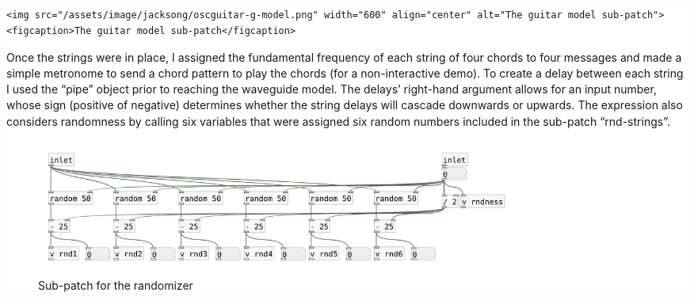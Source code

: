     <img src="/assets/image/jacksong/oscguitar-g-model.png" width="600" align="center" alt="The guitar model sub-patch">
    <figcaption>The guitar model sub-patch</figcaption>
</figure>

Once the strings were in place, I assigned the fundamental frequency of each string of four chords to four messages and made a simple metronome to send a chord pattern to play the chords (for a non-interactive demo). To create a delay between each string I used the “pipe” object prior to reaching the waveguide model. The delays’ right-hand argument allows for an input number, whose sign (positive of negative) determines whether the string delays will cascade downwards or upwards. The expression also considers randomness by calling six variables that were assigned six random numbers included in the sub-patch “rnd-strings”.

<figure>
    <img src="/assets/image/jacksong/oscguitar-rnd-strings.png" width="600" allign="center" alt="Sub-patch for the randomizer">
    <figcaption>Sub-patch for the randomizer</figcaption>
</figure>
